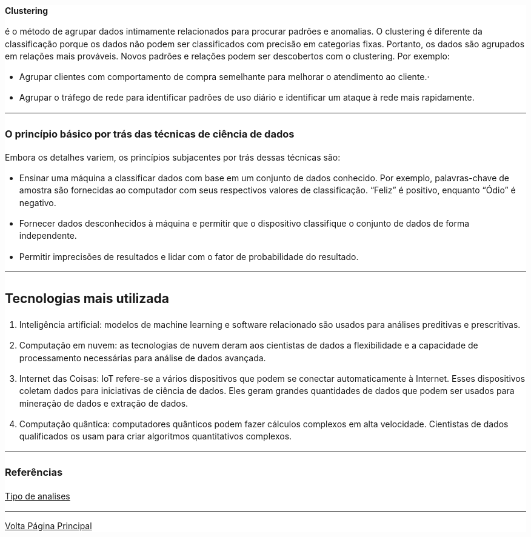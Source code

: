 **Clustering**

 é o método de agrupar dados intimamente relacionados para procurar padrões e anomalias. O clustering é diferente da classificação porque os dados não podem ser classificados com precisão em categorias fixas. Portanto, os dados são agrupados em relações mais prováveis. Novos padrões e relações podem ser descobertos com o clustering. Por exemplo:   

* Agrupar clientes com comportamento de compra semelhante para melhorar o atendimento ao cliente.·  

* Agrupar o tráfego de rede para identificar padrões de uso diário e identificar um ataque à rede mais rapidamente.  

---------------------

### O princípio básico por trás das técnicas de ciência de dados
Embora os detalhes variem, os princípios subjacentes por trás dessas técnicas são:

 * Ensinar uma máquina a classificar dados com base em um conjunto de dados conhecido. Por exemplo, palavras-chave de amostra são fornecidas ao computador com seus respectivos valores de classificação. “Feliz” é positivo, enquanto “Ódio” é negativo.

 * Fornecer dados desconhecidos à máquina e permitir que o dispositivo classifique o conjunto de dados de forma independente.

 * Permitir imprecisões de resultados e lidar com o fator de probabilidade do resultado.

------------------

## Tecnologias mais utilizada

1. Inteligência artificial: modelos de machine learning e software relacionado são usados para análises preditivas e prescritivas.

2. Computação em nuvem: as tecnologias de nuvem deram aos cientistas de dados a flexibilidade e a capacidade de processamento necessárias para análise de dados avançada.

3. Internet das Coisas: IoT refere-se a vários dispositivos que podem se conectar automaticamente à Internet. Esses dispositivos coletam dados para iniciativas de ciência de dados. Eles geram grandes quantidades de dados que podem ser usados para mineração de dados e extração de dados.

4. Computação quântica: computadores quânticos podem fazer cálculos complexos em alta velocidade. Cientistas de dados qualificados os usam para criar algoritmos quantitativos complexos.

-----------------

### Referências
[Tipo de analises](https://aws.amazon.com/pt/what-is/data-science/?nc1=h_ls)

----------------
[Volta Página Principal](/README.md)